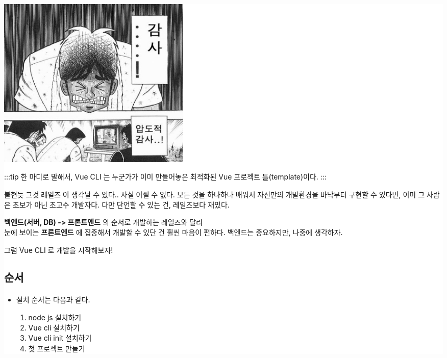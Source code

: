 <img src="/images/thanks.jpg" width="350px" />
<br>

:::tip 한 마디로 말해서,
Vue CLI 는 누군가가 이미 만들어놓은 최적화된 Vue 프로젝트 틀(template)이다.
:::

불현듯 그것 ~~레일즈~~ 이 생각날 수 있다.. 사실 어쩔 수 없다. 모든 것을 하나하나 배워서 자신만의 개발환경을 바닥부터 구현할 수 있다면, 이미 그 사람은 초보가 아닌 초고수 개발자다. 다만 단언할 수 있는 건, 레일즈보다 재밌다. 

**백엔드(서버, DB) -> 프론트엔드** 의 순서로 개발하는 레일즈와 달리\
눈에 보이는 **프론트엔드** 에 집중해서 개발할 수 있단 건 훨씬 마음이 편하다. 백엔드는 중요하지만, 나중에 생각하자. 


그럼 Vue CLI 로 개발을 시작해보자!

## 순서
* 설치 순서는 다음과 같다.

  1. node js 설치하기
  1. Vue cli 설치하기
  1. Vue cli init 설치하기
  1. 첫 프로젝트 만들기
